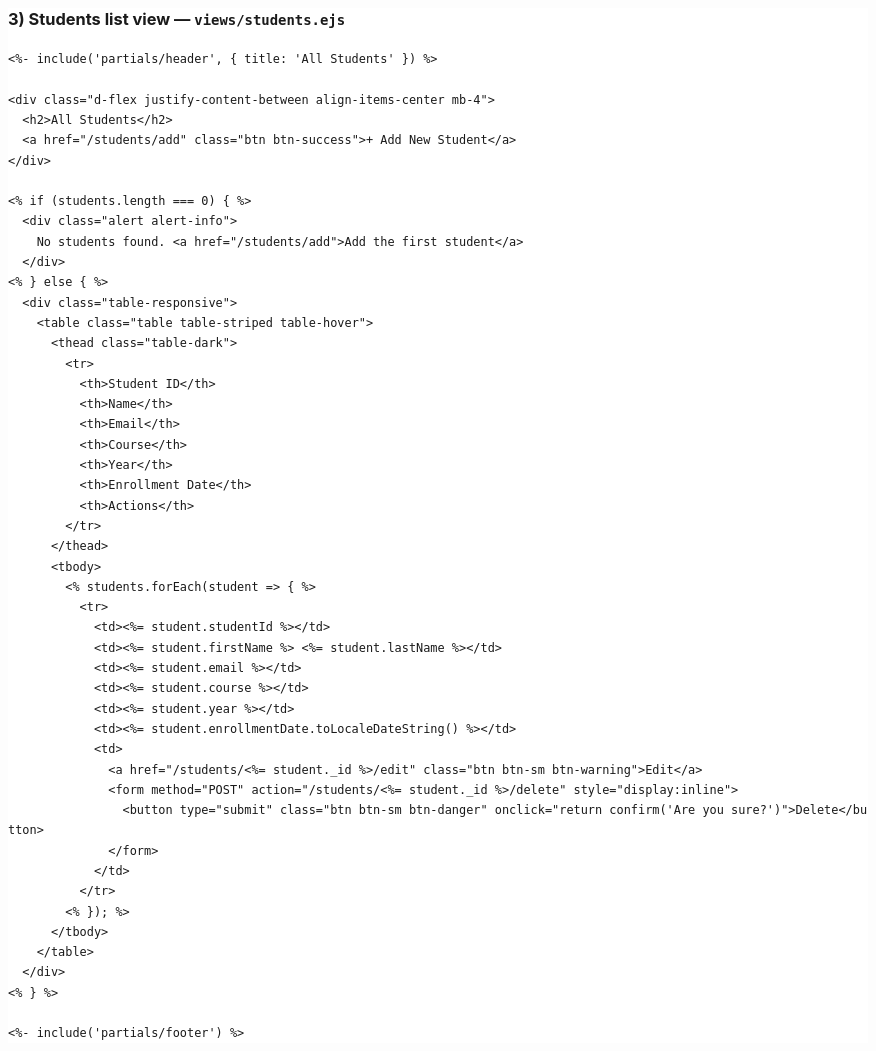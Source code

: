 ### 3) Students list view — `views/students.ejs`
```ejs
<%- include('partials/header', { title: 'All Students' }) %>

<div class="d-flex justify-content-between align-items-center mb-4">
  <h2>All Students</h2>
  <a href="/students/add" class="btn btn-success">+ Add New Student</a>
</div>

<% if (students.length === 0) { %>
  <div class="alert alert-info">
    No students found. <a href="/students/add">Add the first student</a>
  </div>
<% } else { %>
  <div class="table-responsive">
    <table class="table table-striped table-hover">
      <thead class="table-dark">
        <tr>
          <th>Student ID</th>
          <th>Name</th>
          <th>Email</th>
          <th>Course</th>
          <th>Year</th>
          <th>Enrollment Date</th>
          <th>Actions</th>
        </tr>
      </thead>
      <tbody>
        <% students.forEach(student => { %>
          <tr>
            <td><%= student.studentId %></td>
            <td><%= student.firstName %> <%= student.lastName %></td>
            <td><%= student.email %></td>
            <td><%= student.course %></td>
            <td><%= student.year %></td>
            <td><%= student.enrollmentDate.toLocaleDateString() %></td>
            <td>
              <a href="/students/<%= student._id %>/edit" class="btn btn-sm btn-warning">Edit</a>
              <form method="POST" action="/students/<%= student._id %>/delete" style="display:inline">
                <button type="submit" class="btn btn-sm btn-danger" onclick="return confirm('Are you sure?')">Delete</button>
              </form>
            </td>
          </tr>
        <% }); %>
      </tbody>
    </table>
  </div>
<% } %>

<%- include('partials/footer') %>
```
